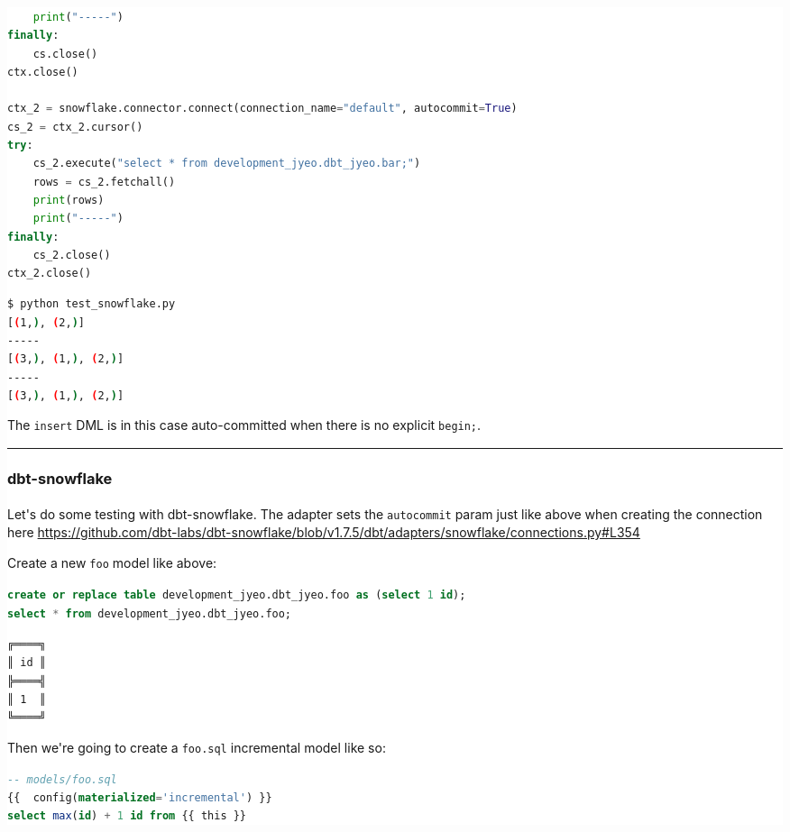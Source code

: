 ```py
    print("-----")
finally:
    cs.close()
ctx.close()

ctx_2 = snowflake.connector.connect(connection_name="default", autocommit=True)
cs_2 = ctx_2.cursor()
try:
    cs_2.execute("select * from development_jyeo.dbt_jyeo.bar;")
    rows = cs_2.fetchall()
    print(rows)
    print("-----")
finally:
    cs_2.close()
ctx_2.close()
```

```sh
$ python test_snowflake.py
[(1,), (2,)]
-----
[(3,), (1,), (2,)]
-----
[(3,), (1,), (2,)]
```

The `insert` DML is in this case auto-committed when there is no explicit `begin;`.

----

### dbt-snowflake

Let's do some testing with dbt-snowflake. The adapter sets the `autocommit` param just like above when creating the connection here https://github.com/dbt-labs/dbt-snowflake/blob/v1.7.5/dbt/adapters/snowflake/connections.py#L354

Create a new `foo` model like above:

```sql
create or replace table development_jyeo.dbt_jyeo.foo as (select 1 id);
select * from development_jyeo.dbt_jyeo.foo;
```

```
╔════╗
║ id ║
╠════╣
║ 1  ║
╚════╝
```

Then we're going to create a `foo.sql` incremental model like so:

```sql
-- models/foo.sql
{{  config(materialized='incremental') }}
select max(id) + 1 id from {{ this }}
```
